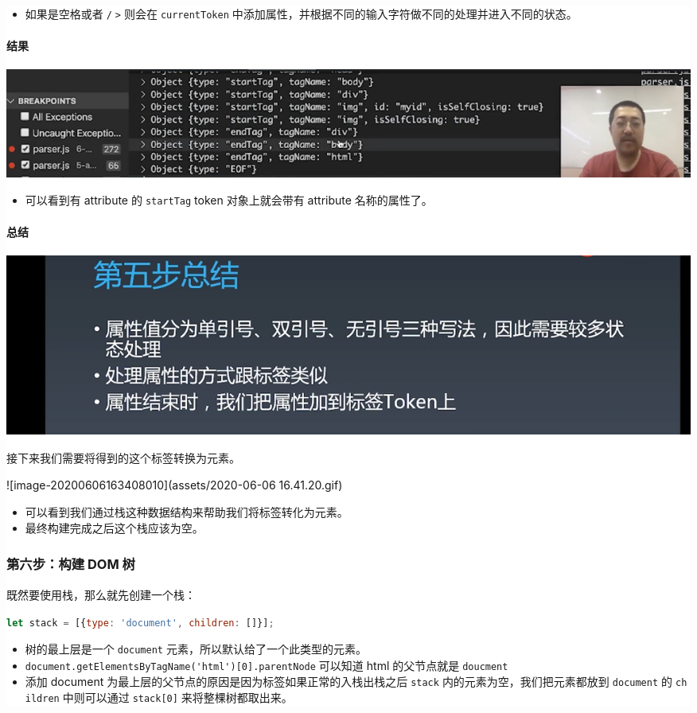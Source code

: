 - 如果是空格或者 `/` `>` 则会在 `currentToken` 中添加属性，并根据不同的输入字符做不同的处理并进入不同的状态。



#### 结果

![image-20200606163516511](assets/image-20200606163516511.png)

- 可以看到有 attribute 的 `startTag` token 对象上就会带有 attribute 名称的属性了。



#### 总结

![image-20200606163408010](assets/image-20200606163408010.png)



接下来我们需要将得到的这个标签转换为元素。

![image-20200606163408010](assets/2020-06-06 16.41.20.gif)

- 可以看到我们通过栈这种数据结构来帮助我们将标签转化为元素。
- 最终构建完成之后这个栈应该为空。



### 第六步：构建 DOM 树

既然要使用栈，那么就先创建一个栈：

```js
let stack = [{type: 'document', children: []}];
```

- 树的最上层是一个 `document` 元素，所以默认给了一个此类型的元素。
- `document.getElementsByTagName('html')[0].parentNode` 可以知道 html 的父节点就是 `doucment` 
- 添加 document 为最上层的父节点的原因是因为标签如果正常的入栈出栈之后 `stack` 内的元素为空，我们把元素都放到 `document` 的 `children` 中则可以通过 `stack[0]` 来将整棵树都取出来。
